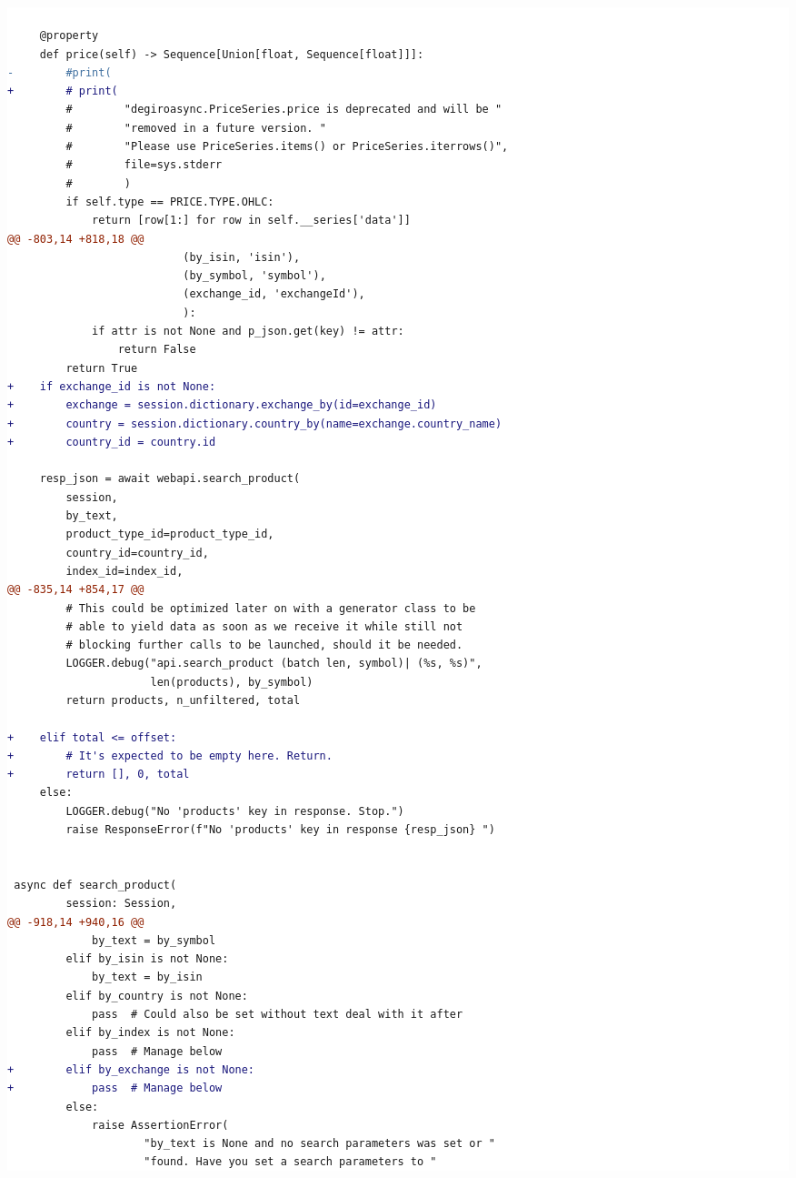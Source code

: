 ```diff
 
     @property
     def price(self) -> Sequence[Union[float, Sequence[float]]]:
-        #print(
+        # print(
         #        "degiroasync.PriceSeries.price is deprecated and will be "
         #        "removed in a future version. "
         #        "Please use PriceSeries.items() or PriceSeries.iterrows()",
         #        file=sys.stderr
         #        )
         if self.type == PRICE.TYPE.OHLC:
             return [row[1:] for row in self.__series['data']]
@@ -803,14 +818,18 @@
                           (by_isin, 'isin'),
                           (by_symbol, 'symbol'),
                           (exchange_id, 'exchangeId'),
                           ):
             if attr is not None and p_json.get(key) != attr:
                 return False
         return True
+    if exchange_id is not None:
+        exchange = session.dictionary.exchange_by(id=exchange_id)
+        country = session.dictionary.country_by(name=exchange.country_name)
+        country_id = country.id
 
     resp_json = await webapi.search_product(
         session,
         by_text,
         product_type_id=product_type_id,
         country_id=country_id,
         index_id=index_id,
@@ -835,14 +854,17 @@
         # This could be optimized later on with a generator class to be
         # able to yield data as soon as we receive it while still not
         # blocking further calls to be launched, should it be needed.
         LOGGER.debug("api.search_product (batch len, symbol)| (%s, %s)",
                      len(products), by_symbol)
         return products, n_unfiltered, total
 
+    elif total <= offset:
+        # It's expected to be empty here. Return.
+        return [], 0, total
     else:
         LOGGER.debug("No 'products' key in response. Stop.")
         raise ResponseError(f"No 'products' key in response {resp_json} ")
 
 
 async def search_product(
         session: Session,
@@ -918,14 +940,16 @@
             by_text = by_symbol
         elif by_isin is not None:
             by_text = by_isin
         elif by_country is not None:
             pass  # Could also be set without text deal with it after
         elif by_index is not None:
             pass  # Manage below
+        elif by_exchange is not None:
+            pass  # Manage below
         else:
             raise AssertionError(
                     "by_text is None and no search parameters was set or "
                     "found. Have you set a search parameters to "
```